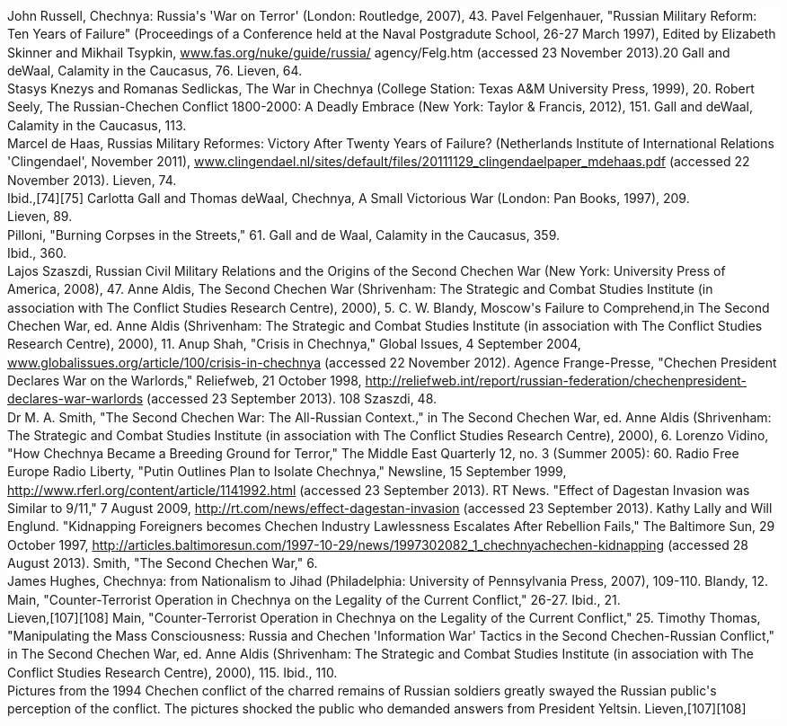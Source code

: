 John Russell, Chechnya: Russia's 'War on Terror' (London: Routledge, 2007), 43.
Pavel Felgenhauer, "Russian Military Reform: Ten  Years of Failure" (Proceedings of a Conference held at the Naval Postgradute School, 26-27 March 1997), Edited by Elizabeth Skinner and Mikhail Tsypkin, www.fas.org/nuke/guide/russia/ agency/Felg.htm (accessed 23 November
2013).20  Gall and deWaal, Calamity in the Caucasus, 76.
Lieven, 64.    
Stasys Knezys and Romanas Sedlickas, The War in Chechnya (College Station: Texas A&M University Press, 1999), 20.
Robert Seely, The Russian-Chechen Conflict 1800-2000: A Deadly Embrace (New York: Taylor & Francis, 2012), 151.
Gall and deWaal, Calamity in the Caucasus, 113.    
Marcel de Haas, Russias Military Reformes: Victory After Twenty Years of Failure? (Netherlands Institute of International Relations 'Clingendael', November 2011), www.clingendael.nl/sites/default/files/20111129_clingendaelpaper_mdehaas.pdf (accessed 22 November 2013).
Lieven, 74.    
Ibid.,[74][75] 
Carlotta Gall and Thomas deWaal, Chechnya, A Small Victorious War (London:  Pan Books, 1997), 209.    
Lieven, 89.   
Pilloni, "Burning Corpses in the Streets," 61.
Gall and de Waal, Calamity in the Caucasus, 359.    
Ibid., 360.   
Lajos Szaszdi, Russian Civil Military  Relations and the Origins of the Second Chechen War (New York: University Press of America, 2008), 47.
Anne Aldis, The Second Chechen War (Shrivenham: The Strategic and Combat Studies Institute (in association with The Conflict Studies Research Centre), 2000), 5.
C. W. Blandy, Moscow's Failure to Comprehend,in The Second Chechen War, ed. Anne Aldis (Shrivenham: The Strategic and Combat Studies Institute (in association with The Conflict Studies Research Centre), 2000), 11.
Anup Shah, "Crisis in Chechnya," Global Issues, 4 September 2004,  www.globalissues.org/article/100/crisis-in-chechnya (accessed 22 November 2012).
Agence Frange-Presse, "Chechen President Declares War on the Warlords," Reliefweb, 21 October 1998, http://reliefweb.int/report/russian-federation/chechenpresident-declares-war-warlords (accessed 23 September 2013).
  108 Szaszdi, 48.   
Dr M. A. Smith, "The Second Chechen War: The All-Russian Context.," in The Second Chechen War, ed. Anne Aldis (Shrivenham: The Strategic and Combat Studies Institute (in association with The Conflict Studies Research Centre), 2000), 6.
Lorenzo Vidino, "How Chechnya Became a Breeding Ground for Terror," The Middle East Quarterly 12, no. 3 (Summer 2005): 60.
Radio Free Europe Radio Liberty, "Putin Outlines Plan to Isolate Chechnya," Newsline, 15 September 1999, http://www.rferl.org/content/article/1141992.html (accessed 23 September 2013).
RT News.  "Effect of Dagestan Invasion was Similar to 9/11," 7 August 2009, http://rt.com/news/effect-dagestan-invasion (accessed 23 September 2013).
Kathy Lally and Will Englund. "Kidnapping Foreigners becomes Chechen Industry Lawlessness Escalates After Rebellion Fails," The Baltimore Sun, 29 October 1997, http://articles.baltimoresun.com/1997-10-29/news/1997302082_1_chechnyachechen-kidnapping (accessed 28 August 2013).
Smith, "The Second Chechen War," 6.    
James Hughes, Chechnya: from Nationalism to Jihad (Philadelphia: University of Pennsylvania Press, 2007), 109-110.
Blandy, 12.   
Main, "Counter-Terrorist  Operation in Chechnya on the Legality of the Current Conflict," 26-27.
Ibid., 21.    
Lieven,[107][108] 
Main, "Counter-Terrorist  Operation in Chechnya on the Legality of the Current Conflict," 25.
Timothy Thomas, "Manipulating the Mass Consciousness: Russia and Chechen 'Information War' Tactics in the Second Chechen-Russian Conflict," in The Second Chechen War, ed. Anne Aldis (Shrivenham: The Strategic and Combat Studies Institute (in association with The Conflict Studies Research Centre), 2000), 115.
Ibid., 110.    
Pictures from the 1994 Chechen conflict of the charred remains of Russian soldiers greatly swayed the Russian public's perception of the conflict. The pictures shocked the public who demanded answers from President Yeltsin.
Lieven,[107][108] 